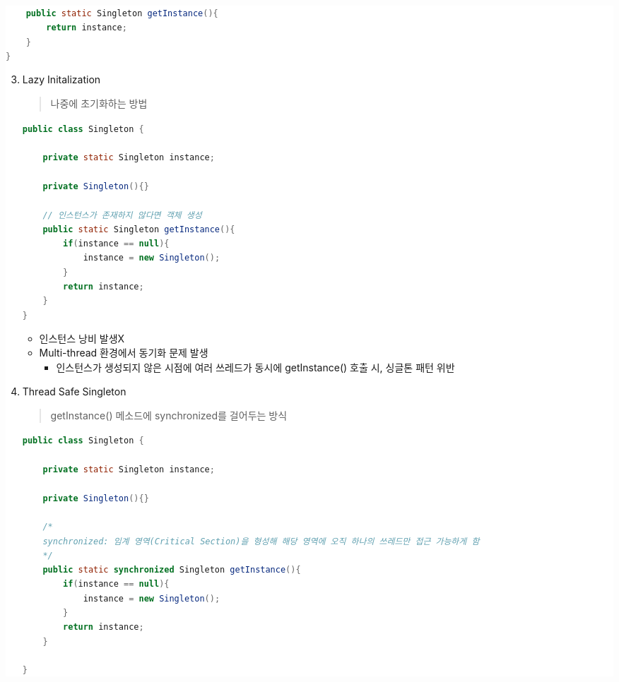    ```java
       public static Singleton getInstance(){
           return instance;
       }
   }
   ```

3. Lazy Initalization

   > 나중에 초기화하는 방법

   ```java
   public class Singleton {
    
       private static Singleton instance;
       
       private Singleton(){}
       
       // 인스턴스가 존재하지 않다면 객체 생성
       public static Singleton getInstance(){
           if(instance == null){
               instance = new Singleton();
           }
           return instance;
       }
   }
   ```

   - 인스턴스 낭비 발생X
   - Multi-thread 환경에서 동기화 문제 발생
     - 인스턴스가 생성되지 않은 시점에 여러 쓰레드가 동시에 getInstance() 호출 시, 싱글톤 패턴 위반

4. Thread Safe Singleton

   > getInstance() 메소드에 synchronized를 걸어두는 방식

   ```java
   public class Singleton {
    
       private static Singleton instance;
       
       private Singleton(){}
       
       /*
       synchronized: 임계 영역(Critical Section)을 형성해 해당 영역에 오직 하나의 쓰레드만 접근 가능하게 함
       */
       public static synchronized Singleton getInstance(){
           if(instance == null){
               instance = new Singleton();
           }
           return instance;
       }
       
   }
   ```
